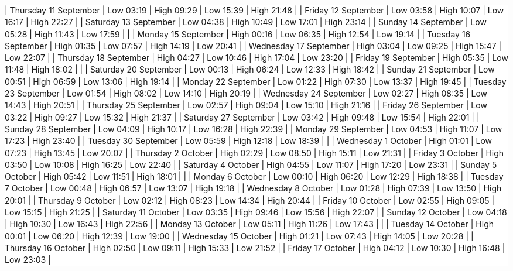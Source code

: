 | Thursday 11 September | Low 03:19 | High 09:29 | Low 15:39 | High 21:48 | 
| Friday 12 September | Low 03:58 | High 10:07 | Low 16:17 | High 22:27 | 
| Saturday 13 September | Low 04:38 | High 10:49 | Low 17:01 | High 23:14 | 
| Sunday 14 September | Low 05:28 | High 11:43 | Low 17:59 |  | 
| Monday 15 September | High 00:16 | Low 06:35 | High 12:54 | Low 19:14 | 
| Tuesday 16 September | High 01:35 | Low 07:57 | High 14:19 | Low 20:41 | 
| Wednesday 17 September | High 03:04 | Low 09:25 | High 15:47 | Low 22:07 | 
| Thursday 18 September | High 04:27 | Low 10:46 | High 17:04 | Low 23:20 | 
| Friday 19 September | High 05:35 | Low 11:48 | High 18:02 |  | 
| Saturday 20 September | Low 00:13 | High 06:24 | Low 12:33 | High 18:42 | 
| Sunday 21 September | Low 00:51 | High 06:59 | Low 13:06 | High 19:14 | 
| Monday 22 September | Low 01:22 | High 07:30 | Low 13:37 | High 19:45 | 
| Tuesday 23 September | Low 01:54 | High 08:02 | Low 14:10 | High 20:19 | 
| Wednesday 24 September | Low 02:27 | High 08:35 | Low 14:43 | High 20:51 | 
| Thursday 25 September | Low 02:57 | High 09:04 | Low 15:10 | High 21:16 | 
| Friday 26 September | Low 03:22 | High 09:27 | Low 15:32 | High 21:37 | 
| Saturday 27 September | Low 03:42 | High 09:48 | Low 15:54 | High 22:01 | 
| Sunday 28 September | Low 04:09 | High 10:17 | Low 16:28 | High 22:39 | 
| Monday 29 September | Low 04:53 | High 11:07 | Low 17:23 | High 23:40 | 
| Tuesday 30 September | Low 05:59 | High 12:18 | Low 18:39 |  | 
| Wednesday 1 October | High 01:01 | Low 07:23 | High 13:45 | Low 20:07 | 
| Thursday 2 October | High 02:29 | Low 08:50 | High 15:11 | Low 21:31 | 
| Friday 3 October | High 03:50 | Low 10:08 | High 16:25 | Low 22:40 | 
| Saturday 4 October | High 04:55 | Low 11:07 | High 17:20 | Low 23:31 | 
| Sunday 5 October | High 05:42 | Low 11:51 | High 18:01 |  | 
| Monday 6 October | Low 00:10 | High 06:20 | Low 12:29 | High 18:38 | 
| Tuesday 7 October | Low 00:48 | High 06:57 | Low 13:07 | High 19:18 | 
| Wednesday 8 October | Low 01:28 | High 07:39 | Low 13:50 | High 20:01 | 
| Thursday 9 October | Low 02:12 | High 08:23 | Low 14:34 | High 20:44 | 
| Friday 10 October | Low 02:55 | High 09:05 | Low 15:15 | High 21:25 | 
| Saturday 11 October | Low 03:35 | High 09:46 | Low 15:56 | High 22:07 | 
| Sunday 12 October | Low 04:18 | High 10:30 | Low 16:43 | High 22:56 | 
| Monday 13 October | Low 05:11 | High 11:26 | Low 17:43 |  | 
| Tuesday 14 October | High 00:01 | Low 06:20 | High 12:39 | Low 19:00 | 
| Wednesday 15 October | High 01:21 | Low 07:43 | High 14:05 | Low 20:28 | 
| Thursday 16 October | High 02:50 | Low 09:11 | High 15:33 | Low 21:52 | 
| Friday 17 October | High 04:12 | Low 10:30 | High 16:48 | Low 23:03 | 